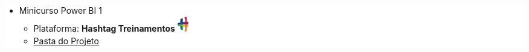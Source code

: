 - Minicurso Power BI 1
  - Plataforma: **Hashtag Treinamentos**   <img src="../0-aux/logos/plataforma/hashtag.png" alt="hashtag_treinamentos" width="auto" height="25">
  - [Pasta do Projeto](https://github.com/PedroHeeger/course/tree/main/hashtag/power_bi/curso_045)
    <div align="Center"><figure>